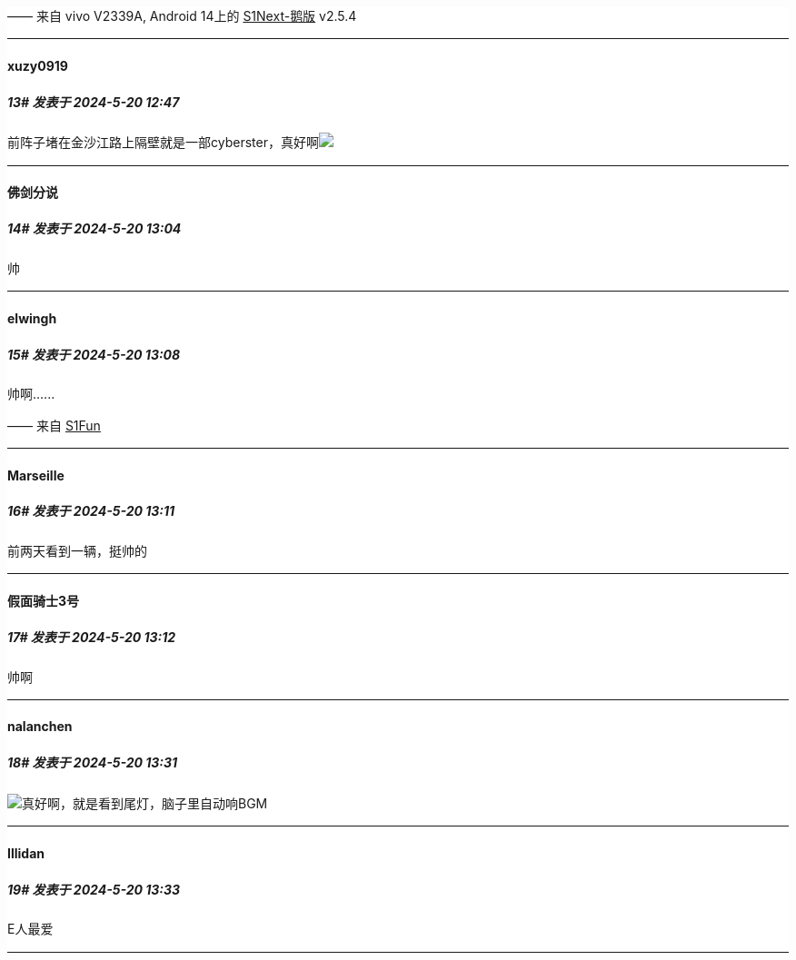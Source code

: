 —— 来自 vivo V2339A, Android 14上的 [S1Next-鹅版](https://github.com/ykrank/S1-Next/releases) v2.5.4

*****

####  xuzy0919  
##### 13#       发表于 2024-5-20 12:47

前阵子堵在金沙江路上隔壁就是一部cyberster，真好啊<img src="https://static.saraba1st.com/image/smiley/face2017/044.png" referrerpolicy="no-referrer">

*****

####  佛剑分说  
##### 14#       发表于 2024-5-20 13:04

帅

*****

####  elwingh  
##### 15#       发表于 2024-5-20 13:08

帅啊......

—— 来自 [S1Fun](https://s1fun.koalcat.com)

*****

####  Marseille  
##### 16#       发表于 2024-5-20 13:11

前两天看到一辆，挺帅的

*****

####  假面骑士3号  
##### 17#       发表于 2024-5-20 13:12

帅啊

*****

####  nalanchen  
##### 18#       发表于 2024-5-20 13:31

<img src="https://static.saraba1st.com/image/smiley/face2017/077.png" referrerpolicy="no-referrer">真好啊，就是看到尾灯，脑子里自动响BGM

*****

####  Illidan  
##### 19#       发表于 2024-5-20 13:33

E人最爱

*****

